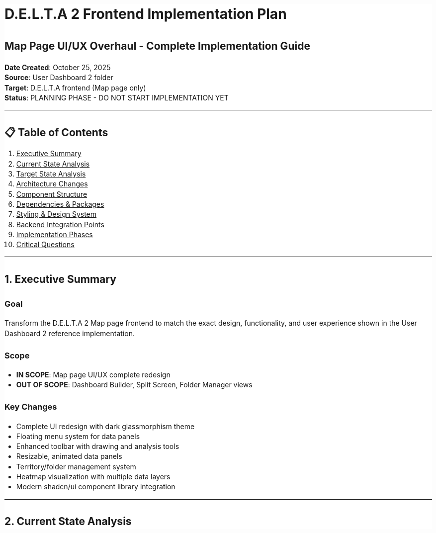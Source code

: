 # D.E.L.T.A 2 Frontend Implementation Plan
## Map Page UI/UX Overhaul - Complete Implementation Guide

**Date Created**: October 25, 2025  
**Source**: User Dashboard 2 folder  
**Target**: D.E.L.T.A frontend (Map page only)  
**Status**: PLANNING PHASE - DO NOT START IMPLEMENTATION YET

---

## 📋 Table of Contents
1. [Executive Summary](#executive-summary)
2. [Current State Analysis](#current-state-analysis)
3. [Target State Analysis](#target-state-analysis)
4. [Architecture Changes](#architecture-changes)
5. [Component Structure](#component-structure)
6. [Dependencies & Packages](#dependencies--packages)
7. [Styling & Design System](#styling--design-system)
8. [Backend Integration Points](#backend-integration-points)
9. [Implementation Phases](#implementation-phases)
10. [Critical Questions](#critical-questions)

---

## 1. Executive Summary

### Goal
Transform the D.E.L.T.A 2 Map page frontend to match the exact design, functionality, and user experience shown in the User Dashboard 2 reference implementation.

### Scope
- **IN SCOPE**: Map page UI/UX complete redesign
- **OUT OF SCOPE**: Dashboard Builder, Split Screen, Folder Manager views

### Key Changes
- Complete UI redesign with dark glassmorphism theme
- Floating menu system for data panels
- Enhanced toolbar with drawing and analysis tools
- Resizable, animated data panels
- Territory/folder management system
- Heatmap visualization with multiple data layers
- Modern shadcn/ui component library integration

---

## 2. Current State Analysis

